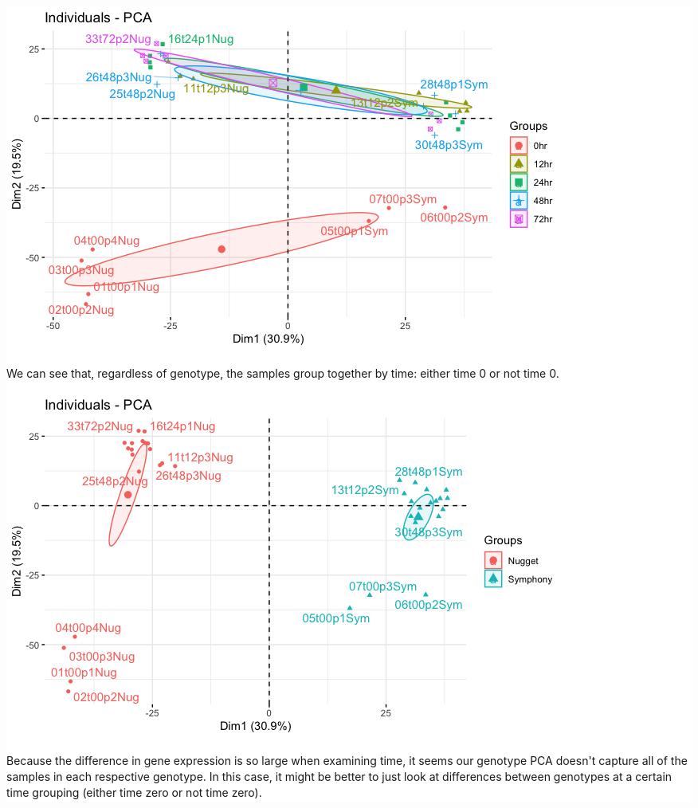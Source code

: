 ![pca3](images/pca3.png)

We can see that, regardless of genotype, the samples group together by time: either time 0 or not time 0. 

![pca3](images/pca4.png)

Because the difference in gene expression is so large when examining time, it seems our genotype PCA doesn't capture all of the samples in each respective genotype. In this case, it might be better to just look at differences between genotypes at a certain time grouping (either time zero or not time zero). 
